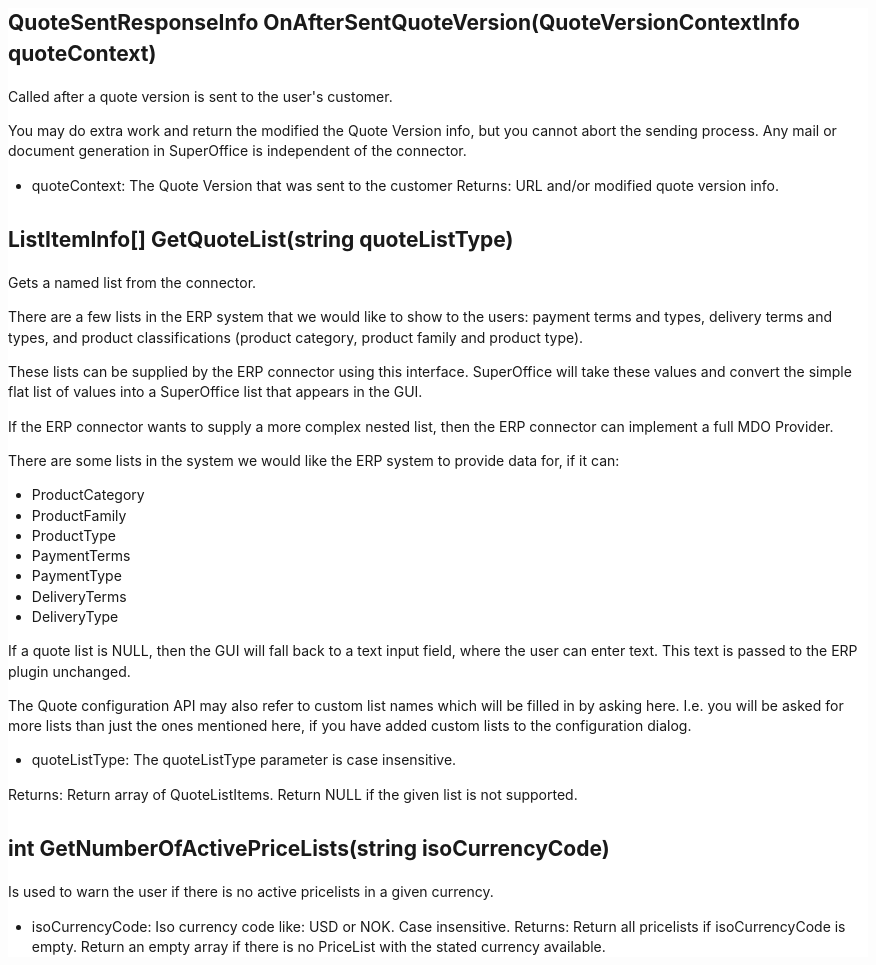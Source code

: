 ## QuoteSentResponseInfo OnAfterSentQuoteVersion(QuoteVersionContextInfo quoteContext)

Called after a quote version is sent to the user's customer.

You may do extra work and return the modified the Quote Version info, but you cannot
abort the sending process. Any mail or document generation in SuperOffice is 
independent of the connector.

* quoteContext: The Quote Version that was sent to the customer
Returns: URL and/or modified quote version info.

## ListItemInfo[] GetQuoteList(string quoteListType)

Gets a named list from the connector.

There are a few lists in the ERP system that we would like to show to the users: 
payment terms and types, delivery terms and types, and product classifications (product category, product family and product type).

These lists can be supplied by the ERP connector using this interface.
SuperOffice will take these values and convert the simple flat list of values into a SuperOffice list that appears in the GUI.

If the ERP connector wants to supply a more complex nested list, then the ERP connector can implement a full MDO Provider.

There are some lists in the system we would like the ERP system to provide data for, if it can:
* ProductCategory
* ProductFamily
* ProductType
* PaymentTerms
* PaymentType
* DeliveryTerms
* DeliveryType 

If a quote list is NULL, then the GUI will fall back to a text input field, where the user can enter text. This text is passed to the ERP plugin unchanged.

The Quote configuration API may also refer to custom list names which will be filled in by asking here.
I.e. you will be asked for more lists than just the ones mentioned here, if you have added custom lists to the configuration dialog.

* quoteListType: The quoteListType parameter is case insensitive.

Returns: Return array of QuoteListItems. Return NULL if the given list is not supported.

## int GetNumberOfActivePriceLists(string isoCurrencyCode)

Is used to warn the user if there is no active pricelists in a given currency.

* isoCurrencyCode: Iso currency code like: USD or NOK. Case insensitive.
Returns:
Return all pricelists if isoCurrencyCode is empty.
Return an empty array if there is no PriceList with the stated currency available.
